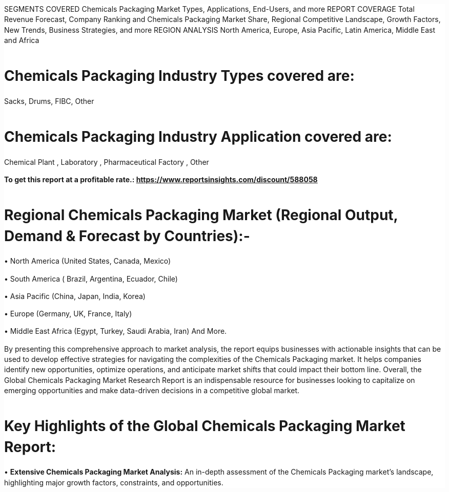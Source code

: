 <td>SEGMENTS COVERED</td>
<td>Chemicals Packaging Market Types, Applications, End-Users, and more</td>
</tr>
<tr>
<td>REPORT COVERAGE</td>
<td>Total Revenue Forecast, Company Ranking and Chemicals Packaging Market Share, Regional Competitive Landscape, Growth Factors, New Trends, Business Strategies, and more</td>
</tr>
<tr>
<td>REGION ANALYSIS</td>
<td>North America, Europe, Asia Pacific, Latin America, Middle East and Africa</td>
</tr>
</table>

# <strong>Chemicals Packaging Industry Types covered are:</strong>

Sacks, Drums, FIBC, Other

# <strong>Chemicals Packaging Industry Application covered are:</strong>

Chemical Plant , Laboratory , Pharmaceutical Factory , Other

<strong>To get this report at a profitable rate.: <a href=https://www.reportsinsights.com/discount/588058>https://www.reportsinsights.com/discount/588058</a></strong></font>

# <strong>Regional Chemicals Packaging Market (Regional Output, Demand &amp; Forecast by Countries):-</strong>

• North America (United States, Canada, Mexico)

• South America ( Brazil, Argentina, Ecuador, Chile)

• Asia Pacific (China, Japan, India, Korea)

• Europe (Germany, UK, France, Italy)

• Middle East Africa (Egypt, Turkey, Saudi Arabia, Iran) And More.

By presenting this comprehensive approach to market analysis, the report equips businesses with actionable insights that can be used to develop effective strategies for navigating the complexities of the Chemicals Packaging market. It helps companies identify new opportunities, optimize operations, and anticipate market shifts that could impact their bottom line. Overall, the Global Chemicals Packaging Market Research Report is an indispensable resource for businesses looking to capitalize on emerging opportunities and make data-driven decisions in a competitive global market.

# <strong>Key Highlights of the Global Chemicals Packaging Market Report:</strong>

• <strong>Extensive Chemicals Packaging Market Analysis:</strong> An in-depth assessment of the Chemicals Packaging market’s landscape, highlighting major growth factors, constraints, and opportunities.
